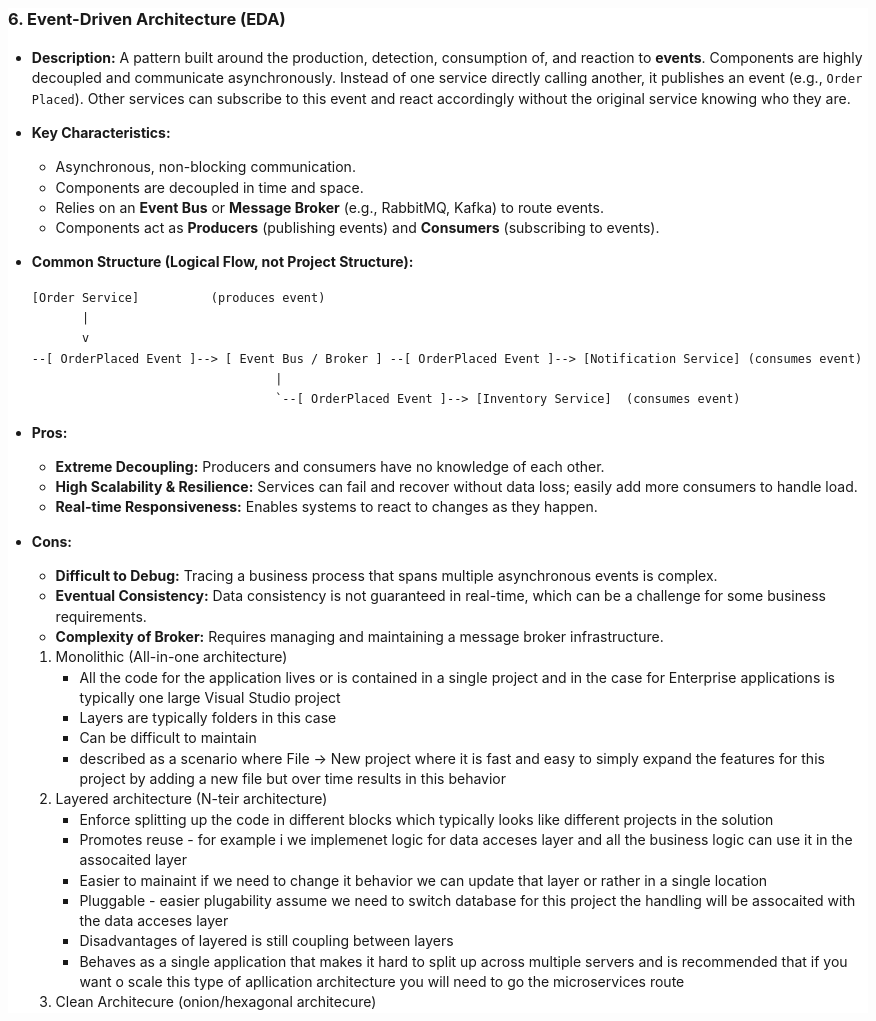 
### 6. Event-Driven Architecture (EDA)

*   **Description:**
    A pattern built around the production, detection, consumption of, and reaction to **events**. Components are highly decoupled and communicate asynchronously. Instead of one service directly calling another, it publishes an event (e.g., `OrderPlaced`). Other services can subscribe to this event and react accordingly without the original service knowing who they are.

*   **Key Characteristics:**
    *   Asynchronous, non-blocking communication.
    *   Components are decoupled in time and space.
    *   Relies on an **Event Bus** or **Message Broker** (e.g., RabbitMQ, Kafka) to route events.
    *   Components act as **Producers** (publishing events) and **Consumers** (subscribing to events).

*   **Common Structure (Logical Flow, not Project Structure):**
    ```
    [Order Service]          (produces event)
           |
           v
    --[ OrderPlaced Event ]--> [ Event Bus / Broker ] --[ OrderPlaced Event ]--> [Notification Service] (consumes event)
                                      |
                                      `--[ OrderPlaced Event ]--> [Inventory Service]  (consumes event)
    ```

*   **Pros:**
    *   **Extreme Decoupling:** Producers and consumers have no knowledge of each other.
    *   **High Scalability & Resilience:** Services can fail and recover without data loss; easily add more consumers to handle load.
    *   **Real-time Responsiveness:** Enables systems to react to changes as they happen.

*   **Cons:**
    *   **Difficult to Debug:** Tracing a business process that spans multiple asynchronous events is complex.
    *   **Eventual Consistency:** Data consistency is not guaranteed in real-time, which can be a challenge for some business requirements.
    *   **Complexity of Broker:** Requires managing and maintaining a message broker infrastructure.
    1. Monolithic (All-in-one architecture)
        - All the code for the application lives or is contained in a single project and in the case for Enterprise applications is typically one large Visual Studio project
        - Layers are typically folders in this case
        - Can be difficult to maintain
        - described as a scenario where File -> New project where it is fast and easy to simply expand the features for this project by adding a new file but over time results in this behavior
    2. Layered architecture (N-teir architecture)
        - Enforce splitting up the code in different blocks which typically looks like different projects in the solution
        - Promotes reuse - for example i we implemenet logic for data acceses layer and all the business logic can use it in the assocaited layer
        - Easier to mainaint if we need to change it behavior we can update that layer or rather in a single location
        - Pluggable - easier plugability assume we need to switch database for this project the handling will be assocaited with the data acceses layer
        - Disadvantages of layered is still coupling between layers
        - Behaves as a single application that makes it hard to split up across multiple servers and is recommended that if you want o scale this type of apllication architecture you will need to go the microservices route
    3. Clean Architecure (onion/hexagonal architecure)
